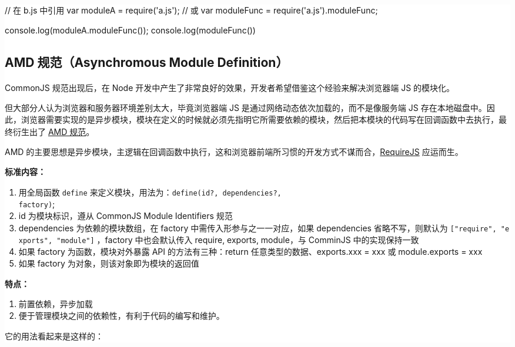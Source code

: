 <span class="hljs-comment">// &#x5728; b.js &#x4E2D;&#x5F15;&#x7528;</span>
<span class="hljs-keyword">var</span> moduleA = <span class="hljs-built_in">require</span>(<span class="hljs-string">&apos;a.js&apos;</span>);
<span class="hljs-comment">// &#x6216;</span>
<span class="hljs-keyword">var</span> moduleFunc = <span class="hljs-built_in">require</span>(<span class="hljs-string">&apos;a.js&apos;</span>).moduleFunc;

<span class="hljs-built_in">console</span>.log(moduleA.moduleFunc());
<span class="hljs-built_in">console</span>.log(moduleFunc())</code></pre><h2 id="articleHeader2">AMD &#x89C4;&#x8303;&#xFF08;Asynchromous Module Definition&#xFF09;</h2><p>CommonJS &#x89C4;&#x8303;&#x51FA;&#x73B0;&#x540E;&#xFF0C;&#x5728; Node &#x5F00;&#x53D1;&#x4E2D;&#x4EA7;&#x751F;&#x4E86;&#x975E;&#x5E38;&#x826F;&#x597D;&#x7684;&#x6548;&#x679C;&#xFF0C;&#x5F00;&#x53D1;&#x8005;&#x5E0C;&#x671B;&#x501F;&#x9274;&#x8FD9;&#x4E2A;&#x7ECF;&#x9A8C;&#x6765;&#x89E3;&#x51B3;&#x6D4F;&#x89C8;&#x5668;&#x7AEF; JS &#x7684;&#x6A21;&#x5757;&#x5316;&#x3002;</p><p>&#x4F46;&#x5927;&#x90E8;&#x5206;&#x4EBA;&#x8BA4;&#x4E3A;&#x6D4F;&#x89C8;&#x5668;&#x548C;&#x670D;&#x52A1;&#x5668;&#x73AF;&#x5883;&#x5DEE;&#x522B;&#x592A;&#x5927;&#xFF0C;&#x6BD5;&#x7ADF;&#x6D4F;&#x89C8;&#x5668;&#x7AEF; JS &#x662F;&#x901A;&#x8FC7;&#x7F51;&#x7EDC;&#x52A8;&#x6001;&#x4F9D;&#x6B21;&#x52A0;&#x8F7D;&#x7684;&#xFF0C;&#x800C;&#x4E0D;&#x662F;&#x50CF;&#x670D;&#x52A1;&#x7AEF; JS &#x5B58;&#x5728;&#x672C;&#x5730;&#x78C1;&#x76D8;&#x4E2D;&#x3002;&#x56E0;&#x6B64;&#xFF0C;&#x6D4F;&#x89C8;&#x5668;&#x9700;&#x8981;&#x5B9E;&#x73B0;&#x7684;&#x662F;&#x5F02;&#x6B65;&#x6A21;&#x5757;&#xFF0C;&#x6A21;&#x5757;&#x5728;&#x5B9A;&#x4E49;&#x7684;&#x65F6;&#x5019;&#x5C31;&#x5FC5;&#x987B;&#x5148;&#x6307;&#x660E;&#x5B83;&#x6240;&#x9700;&#x8981;&#x4F9D;&#x8D56;&#x7684;&#x6A21;&#x5757;&#xFF0C;&#x7136;&#x540E;&#x628A;&#x672C;&#x6A21;&#x5757;&#x7684;&#x4EE3;&#x7801;&#x5199;&#x5728;&#x56DE;&#x8C03;&#x51FD;&#x6570;&#x4E2D;&#x53BB;&#x6267;&#x884C;&#xFF0C;&#x6700;&#x7EC8;&#x884D;&#x751F;&#x51FA;&#x4E86; <a href="https://github.com/amdjs/amdjs-api/wiki/AMD" rel="nofollow noreferrer" target="_blank">AMD &#x89C4;&#x8303;</a>&#x3002;</p><p>AMD &#x7684;&#x4E3B;&#x8981;&#x601D;&#x60F3;&#x662F;&#x5F02;&#x6B65;&#x6A21;&#x5757;&#xFF0C;&#x4E3B;&#x903B;&#x8F91;&#x5728;&#x56DE;&#x8C03;&#x51FD;&#x6570;&#x4E2D;&#x6267;&#x884C;&#xFF0C;&#x8FD9;&#x548C;&#x6D4F;&#x89C8;&#x5668;&#x524D;&#x7AEF;&#x6240;&#x4E60;&#x60EF;&#x7684;&#x5F00;&#x53D1;&#x65B9;&#x5F0F;&#x4E0D;&#x8C0B;&#x800C;&#x5408;&#xFF0C;<a href="http://requirejs.org/" rel="nofollow noreferrer" target="_blank">RequireJS</a> &#x5E94;&#x8FD0;&#x800C;&#x751F;&#x3002;</p><p><strong>&#x6807;&#x51C6;&#x5185;&#x5BB9;&#xFF1A;</strong></p><ol><li>&#x7528;&#x5168;&#x5C40;&#x51FD;&#x6570; <code>define</code> &#x6765;&#x5B9A;&#x4E49;&#x6A21;&#x5757;&#xFF0C;&#x7528;&#x6CD5;&#x4E3A;&#xFF1A;<code>define(id?, dependencies?, factory)</code>;</li><li>id &#x4E3A;&#x6A21;&#x5757;&#x6807;&#x8BC6;&#xFF0C;&#x9075;&#x4ECE; CommonJS Module Identifiers &#x89C4;&#x8303;</li><li>dependencies &#x4E3A;&#x4F9D;&#x8D56;&#x7684;&#x6A21;&#x5757;&#x6570;&#x7EC4;&#xFF0C;&#x5728; factory &#x4E2D;&#x9700;&#x4F20;&#x5165;&#x5F62;&#x53C2;&#x4E0E;&#x4E4B;&#x4E00;&#x4E00;&#x5BF9;&#x5E94;&#xFF0C;&#x5982;&#x679C; dependencies &#x7701;&#x7565;&#x4E0D;&#x5199;&#xFF0C;&#x5219;&#x9ED8;&#x8BA4;&#x4E3A; <code>[&quot;require&quot;, &quot;exports&quot;, &quot;module&quot;]</code> &#xFF0C;factory &#x4E2D;&#x4E5F;&#x4F1A;&#x9ED8;&#x8BA4;&#x4F20;&#x5165; require, exports, module&#xFF0C;&#x4E0E; ComminJS &#x4E2D;&#x7684;&#x5B9E;&#x73B0;&#x4FDD;&#x6301;&#x4E00;&#x81F4;</li><li>&#x5982;&#x679C; factory &#x4E3A;&#x51FD;&#x6570;&#xFF0C;&#x6A21;&#x5757;&#x5BF9;&#x5916;&#x66B4;&#x9732; API &#x7684;&#x65B9;&#x6CD5;&#x6709;&#x4E09;&#x79CD;&#xFF1A;return &#x4EFB;&#x610F;&#x7C7B;&#x578B;&#x7684;&#x6570;&#x636E;&#x3001;exports.xxx = xxx &#x6216; module.exports = xxx</li><li>&#x5982;&#x679C; factory &#x4E3A;&#x5BF9;&#x8C61;&#xFF0C;&#x5219;&#x8BE5;&#x5BF9;&#x8C61;&#x5373;&#x4E3A;&#x6A21;&#x5757;&#x7684;&#x8FD4;&#x56DE;&#x503C;</li></ol><p><strong>&#x7279;&#x70B9;&#xFF1A;</strong></p><ol><li>&#x524D;&#x7F6E;&#x4F9D;&#x8D56;&#xFF0C;&#x5F02;&#x6B65;&#x52A0;&#x8F7D;</li><li>&#x4FBF;&#x4E8E;&#x7BA1;&#x7406;&#x6A21;&#x5757;&#x4E4B;&#x95F4;&#x7684;&#x4F9D;&#x8D56;&#x6027;&#xFF0C;&#x6709;&#x5229;&#x4E8E;&#x4EE3;&#x7801;&#x7684;&#x7F16;&#x5199;&#x548C;&#x7EF4;&#x62A4;&#x3002;</li></ol><p>&#x5B83;&#x7684;&#x7528;&#x6CD5;&#x770B;&#x8D77;&#x6765;&#x662F;&#x8FD9;&#x6837;&#x7684;&#xFF1A;</p><div class="widget-codetool" style="display:none"><div class="widget-codetool--inner"><span class="selectCode code-tool" data-toggle="tooltip" data-placement="top" title="" data-original-title="&#x5168;&#x9009;"></span> <span type="button" class="copyCode code-tool" data-toggle="tooltip" data-placement="top" data-clipboard-text="// a.js
define(function (require, exports, module) {
  console.log(&apos;a.js&apos;);
  exports.name = &apos;Jack&apos;;
});
